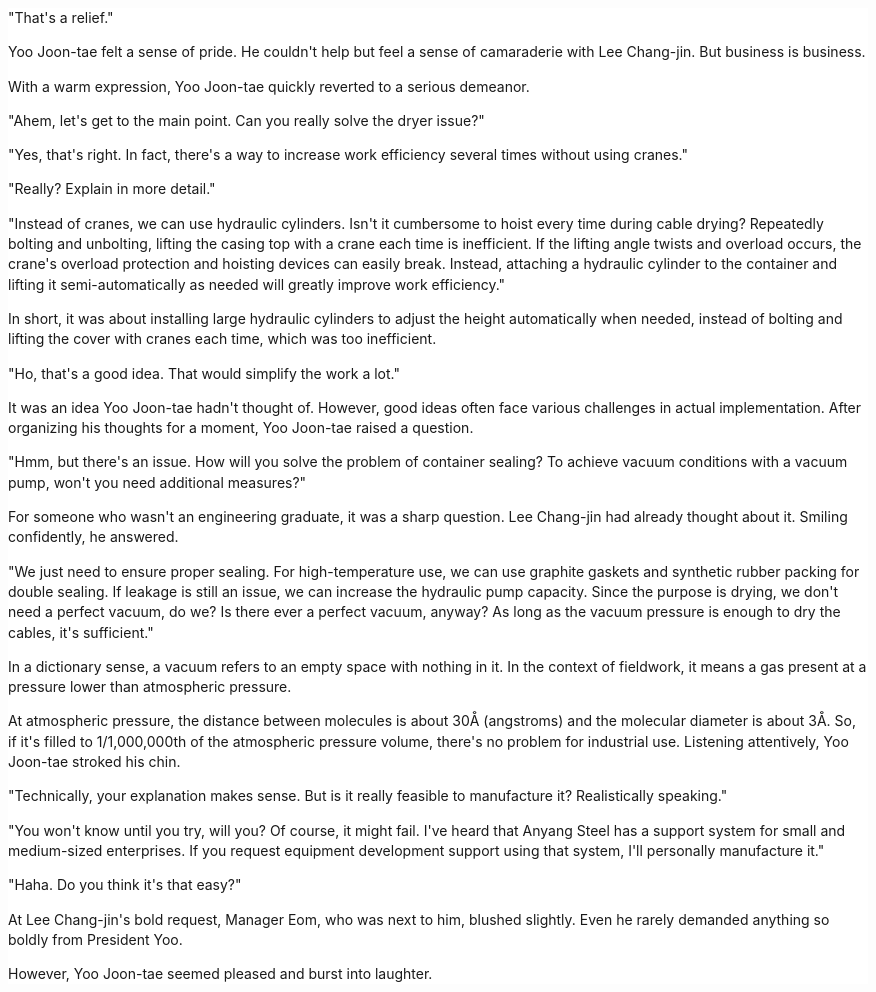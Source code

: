 "That's a relief."

Yoo Joon-tae felt a sense of pride. He couldn't help but feel a sense of camaraderie with Lee Chang-jin. But business is business.

With a warm expression, Yoo Joon-tae quickly reverted to a serious demeanor.

"Ahem, let's get to the main point. Can you really solve the dryer issue?"

"Yes, that's right. In fact, there's a way to increase work efficiency several times without using cranes."

"Really? Explain in more detail."

"Instead of cranes, we can use hydraulic cylinders. Isn't it cumbersome to hoist every time during cable drying? Repeatedly bolting and unbolting, lifting the casing top with a crane each time is inefficient. If the lifting angle twists and overload occurs, the crane's overload protection and hoisting devices can easily break. Instead, attaching a hydraulic cylinder to the container and lifting it semi-automatically as needed will greatly improve work efficiency."

In short, it was about installing large hydraulic cylinders to adjust the height automatically when needed, instead of bolting and lifting the cover with cranes each time, which was too inefficient.

"Ho, that's a good idea. That would simplify the work a lot."

It was an idea Yoo Joon-tae hadn't thought of. However, good ideas often face various challenges in actual implementation. After organizing his thoughts for a moment, Yoo Joon-tae raised a question.

"Hmm, but there's an issue. How will you solve the problem of container sealing? To achieve vacuum conditions with a vacuum pump, won't you need additional measures?"

For someone who wasn't an engineering graduate, it was a sharp question. Lee Chang-jin had already thought about it. Smiling confidently, he answered.

"We just need to ensure proper sealing. For high-temperature use, we can use graphite gaskets and synthetic rubber packing for double sealing. If leakage is still an issue, we can increase the hydraulic pump capacity. Since the purpose is drying, we don't need a perfect vacuum, do we? Is there ever a perfect vacuum, anyway? As long as the vacuum pressure is enough to dry the cables, it's sufficient."

In a dictionary sense, a vacuum refers to an empty space with nothing in it. In the context of fieldwork, it means a gas present at a pressure lower than atmospheric pressure.

At atmospheric pressure, the distance between molecules is about 30Å (angstroms) and the molecular diameter is about 3Å. So, if it's filled to 1/1,000,000th of the atmospheric pressure volume, there's no problem for industrial use. Listening attentively, Yoo Joon-tae stroked his chin.

"Technically, your explanation makes sense. But is it really feasible to manufacture it? Realistically speaking."

"You won't know until you try, will you? Of course, it might fail. I've heard that Anyang Steel has a support system for small and medium-sized enterprises. If you request equipment development support using that system, I'll personally manufacture it."

"Haha. Do you think it's that easy?"

At Lee Chang-jin's bold request, Manager Eom, who was next to him, blushed slightly. Even he rarely demanded anything so boldly from President Yoo.

However, Yoo Joon-tae seemed pleased and burst into laughter.

